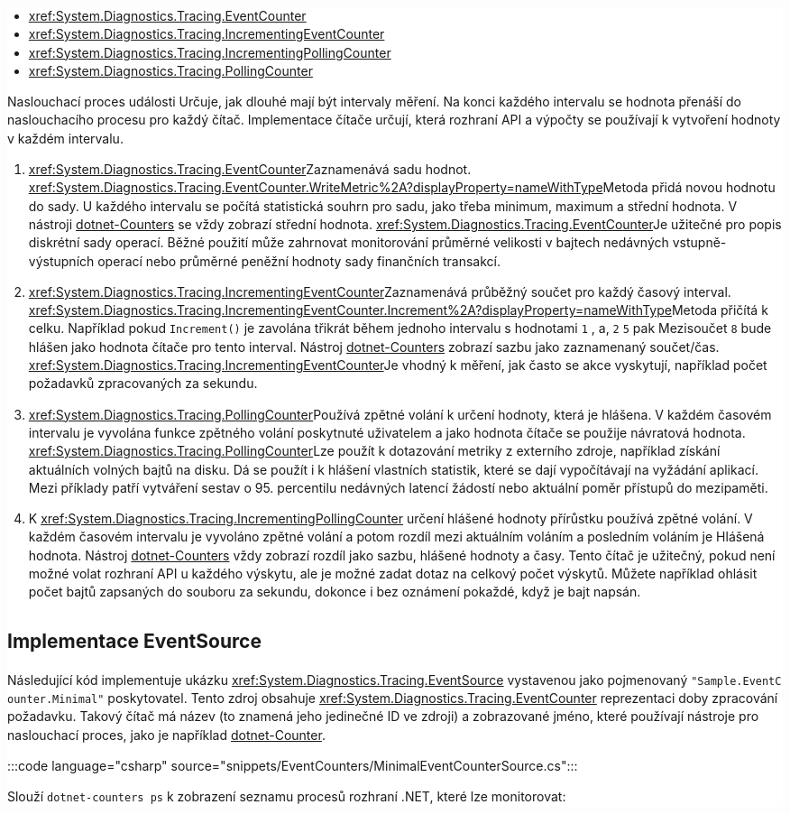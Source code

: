 * <xref:System.Diagnostics.Tracing.EventCounter>
* <xref:System.Diagnostics.Tracing.IncrementingEventCounter>
* <xref:System.Diagnostics.Tracing.IncrementingPollingCounter>
* <xref:System.Diagnostics.Tracing.PollingCounter>

Naslouchací proces události Určuje, jak dlouhé mají být intervaly měření. Na konci každého intervalu se hodnota přenáší do naslouchacího procesu pro každý čítač. Implementace čítače určují, která rozhraní API a výpočty se používají k vytvoření hodnoty v každém intervalu.

1. <xref:System.Diagnostics.Tracing.EventCounter>Zaznamenává sadu hodnot. <xref:System.Diagnostics.Tracing.EventCounter.WriteMetric%2A?displayProperty=nameWithType>Metoda přidá novou hodnotu do sady. U každého intervalu se počítá statistická souhrn pro sadu, jako třeba minimum, maximum a střední hodnota. V nástroji [dotnet-Counters](dotnet-counters.md) se vždy zobrazí střední hodnota. <xref:System.Diagnostics.Tracing.EventCounter>Je užitečné pro popis diskrétní sady operací. Běžné použití může zahrnovat monitorování průměrné velikosti v bajtech nedávných vstupně-výstupních operací nebo průměrné peněžní hodnoty sady finančních transakcí.

1. <xref:System.Diagnostics.Tracing.IncrementingEventCounter>Zaznamenává průběžný součet pro každý časový interval. <xref:System.Diagnostics.Tracing.IncrementingEventCounter.Increment%2A?displayProperty=nameWithType>Metoda přičítá k celku. Například pokud `Increment()` je zavolána třikrát během jednoho intervalu s hodnotami `1` , a, `2` `5` pak Mezisoučet `8` bude hlášen jako hodnota čítače pro tento interval. Nástroj [dotnet-Counters](dotnet-counters.md) zobrazí sazbu jako zaznamenaný součet/čas. <xref:System.Diagnostics.Tracing.IncrementingEventCounter>Je vhodný k měření, jak často se akce vyskytují, například počet požadavků zpracovaných za sekundu.

1. <xref:System.Diagnostics.Tracing.PollingCounter>Používá zpětné volání k určení hodnoty, která je hlášena. V každém časovém intervalu je vyvolána funkce zpětného volání poskytnuté uživatelem a jako hodnota čítače se použije návratová hodnota. <xref:System.Diagnostics.Tracing.PollingCounter>Lze použít k dotazování metriky z externího zdroje, například získání aktuálních volných bajtů na disku. Dá se použít i k hlášení vlastních statistik, které se dají vypočítávají na vyžádání aplikací. Mezi příklady patří vytváření sestav o 95. percentilu nedávných latencí žádostí nebo aktuální poměr přístupů do mezipaměti.

1. K <xref:System.Diagnostics.Tracing.IncrementingPollingCounter> určení hlášené hodnoty přírůstku používá zpětné volání. V každém časovém intervalu je vyvoláno zpětné volání a potom rozdíl mezi aktuálním voláním a posledním voláním je Hlášená hodnota. Nástroj [dotnet-Counters](dotnet-counters.md) vždy zobrazí rozdíl jako sazbu, hlášené hodnoty a časy. Tento čítač je užitečný, pokud není možné volat rozhraní API u každého výskytu, ale je možné zadat dotaz na celkový počet výskytů. Můžete například ohlásit počet bajtů zapsaných do souboru za sekundu, dokonce i bez oznámení pokaždé, když je bajt napsán.

## <a name="implement-an-eventsource"></a>Implementace EventSource

Následující kód implementuje ukázku <xref:System.Diagnostics.Tracing.EventSource> vystavenou jako pojmenovaný `"Sample.EventCounter.Minimal"` poskytovatel. Tento zdroj obsahuje <xref:System.Diagnostics.Tracing.EventCounter> reprezentaci doby zpracování požadavku. Takový čítač má název (to znamená jeho jedinečné ID ve zdroji) a zobrazované jméno, které používají nástroje pro naslouchací proces, jako je například [dotnet-Counter](dotnet-counters.md).

:::code language="csharp" source="snippets/EventCounters/MinimalEventCounterSource.cs":::

Slouží `dotnet-counters ps` k zobrazení seznamu procesů rozhraní .NET, které lze monitorovat:
